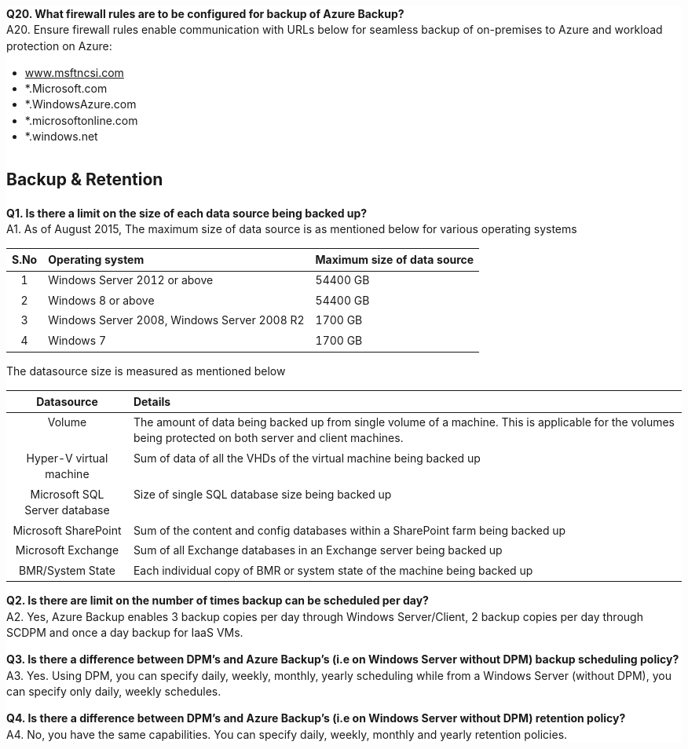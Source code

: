 **Q20. What firewall rules are to be configured for backup of Azure Backup?** <br/>
A20. Ensure firewall rules enable communication with URLs below for seamless backup of on-premises to Azure and workload protection on Azure:

* www.msftncsi.com
* \*.Microsoft.com
* \*.WindowsAzure.com
* \*.microsoftonline.com
* \*.windows.net

## Backup & Retention
**Q1. Is there a limit on the size of each data source being backed up?** <br/>
A1. As of August 2015, The maximum size of data source is as mentioned below for various operating systems

| S.No | Operating system | Maximum size of data source |
|:---:|:--- |:--- |
| 1 |Windows Server 2012 or above |54400 GB |
| 2 |Windows 8 or above |54400 GB |
| 3 |Windows Server 2008, Windows Server 2008 R2 |1700 GB |
| 4 |Windows 7 |1700 GB |

The datasource size is measured as mentioned below

| Datasource | Details |
|:---:|:--- |
| Volume |The amount of data being backed up from single volume of a machine. This is applicable for the volumes being protected on both server and client machines. |
| Hyper-V virtual machine |Sum of data of all the VHDs of the virtual machine being backed up |
| Microsoft SQL Server database |Size of single SQL database size being backed up |
| Microsoft SharePoint |Sum of the content and config databases within a SharePoint farm being backed up |
| Microsoft Exchange |Sum of all Exchange databases in an Exchange server being backed up |
| BMR/System State |Each individual copy of BMR or system state of the machine being backed up |

**Q2. Is there are limit on the number of times backup can be scheduled per day?**<br/>
A2. Yes, Azure Backup enables 3 backup copies per day through Windows Server/Client, 2 backup copies per day through SCDPM and once a day backup for IaaS VMs.

**Q3. Is there a difference between DPM’s and Azure Backup’s (i.e on Windows Server without DPM) backup scheduling policy?** <br/>
A3. Yes. Using DPM, you can specify daily, weekly, monthly, yearly scheduling while from a Windows Server (without DPM), you can specify only daily, weekly schedules.

**Q4. Is there a difference between DPM’s and Azure Backup’s (i.e on Windows Server without DPM) retention policy?**<br/>
A4. No, you have the same capabilities. You can specify daily, weekly, monthly and yearly retention policies.
